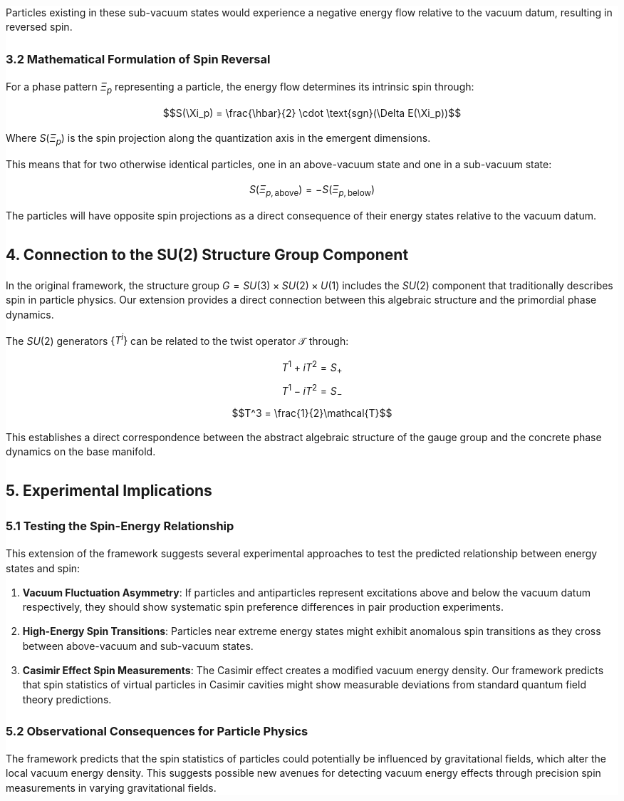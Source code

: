 Particles existing in these sub-vacuum states would experience a negative energy flow relative to the vacuum datum, resulting in reversed spin.

### 3.2 Mathematical Formulation of Spin Reversal

For a phase pattern $\Xi_p$ representing a particle, the energy flow determines its intrinsic spin through:

$$S(\Xi_p) = \frac{\hbar}{2} \cdot \text{sgn}(\Delta E(\Xi_p))$$

Where $S(\Xi_p)$ is the spin projection along the quantization axis in the emergent dimensions.

This means that for two otherwise identical particles, one in an above-vacuum state and one in a sub-vacuum state:

$$S(\Xi_{p,\text{above}}) = -S(\Xi_{p,\text{below}})$$

The particles will have opposite spin projections as a direct consequence of their energy states relative to the vacuum datum.

## 4. Connection to the SU(2) Structure Group Component

In the original framework, the structure group $G = SU(3) \times SU(2) \times U(1)$ includes the $SU(2)$ component that traditionally describes spin in particle physics. Our extension provides a direct connection between this algebraic structure and the primordial phase dynamics.

The $SU(2)$ generators $\{T^i\}$ can be related to the twist operator $\mathcal{T}$ through:

$$T^1 + iT^2 = S_+$$
$$T^1 - iT^2 = S_-$$
$$T^3 = \frac{1}{2}\mathcal{T}$$

This establishes a direct correspondence between the abstract algebraic structure of the gauge group and the concrete phase dynamics on the base manifold.

## 5. Experimental Implications

### 5.1 Testing the Spin-Energy Relationship

This extension of the framework suggests several experimental approaches to test the predicted relationship between energy states and spin:

1. **Vacuum Fluctuation Asymmetry**: If particles and antiparticles represent excitations above and below the vacuum datum respectively, they should show systematic spin preference differences in pair production experiments.

2. **High-Energy Spin Transitions**: Particles near extreme energy states might exhibit anomalous spin transitions as they cross between above-vacuum and sub-vacuum states.

3. **Casimir Effect Spin Measurements**: The Casimir effect creates a modified vacuum energy density. Our framework predicts that spin statistics of virtual particles in Casimir cavities might show measurable deviations from standard quantum field theory predictions.

### 5.2 Observational Consequences for Particle Physics

The framework predicts that the spin statistics of particles could potentially be influenced by gravitational fields, which alter the local vacuum energy density. This suggests possible new avenues for detecting vacuum energy effects through precision spin measurements in varying gravitational fields.

